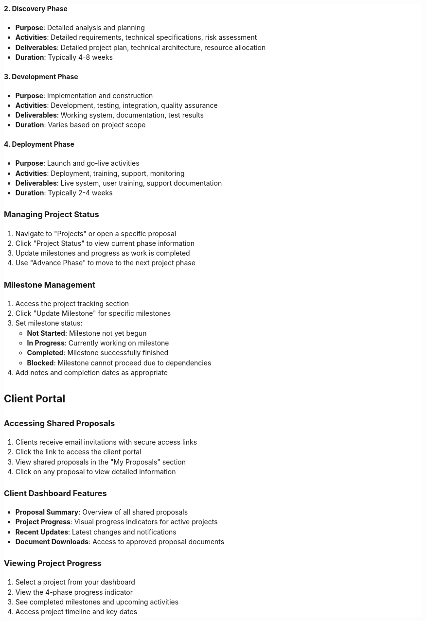 #### 2. Discovery Phase
- **Purpose**: Detailed analysis and planning
- **Activities**: Detailed requirements, technical specifications, risk assessment
- **Deliverables**: Detailed project plan, technical architecture, resource allocation
- **Duration**: Typically 4-8 weeks

#### 3. Development Phase
- **Purpose**: Implementation and construction
- **Activities**: Development, testing, integration, quality assurance
- **Deliverables**: Working system, documentation, test results
- **Duration**: Varies based on project scope

#### 4. Deployment Phase
- **Purpose**: Launch and go-live activities
- **Activities**: Deployment, training, support, monitoring
- **Deliverables**: Live system, user training, support documentation
- **Duration**: Typically 2-4 weeks

### Managing Project Status
1. Navigate to "Projects" or open a specific proposal
2. Click "Project Status" to view current phase information
3. Update milestones and progress as work is completed
4. Use "Advance Phase" to move to the next project phase

### Milestone Management
1. Access the project tracking section
2. Click "Update Milestone" for specific milestones
3. Set milestone status:
   - **Not Started**: Milestone not yet begun
   - **In Progress**: Currently working on milestone
   - **Completed**: Milestone successfully finished
   - **Blocked**: Milestone cannot proceed due to dependencies
4. Add notes and completion dates as appropriate

## Client Portal

### Accessing Shared Proposals
1. Clients receive email invitations with secure access links
2. Click the link to access the client portal
3. View shared proposals in the "My Proposals" section
4. Click on any proposal to view detailed information

### Client Dashboard Features
- **Proposal Summary**: Overview of all shared proposals
- **Project Progress**: Visual progress indicators for active projects
- **Recent Updates**: Latest changes and notifications
- **Document Downloads**: Access to approved proposal documents

### Viewing Project Progress
1. Select a project from your dashboard
2. View the 4-phase progress indicator
3. See completed milestones and upcoming activities
4. Access project timeline and key dates
